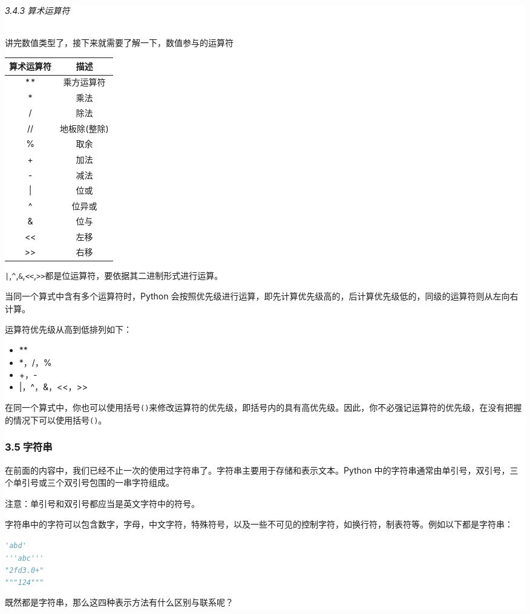 ###### 3.4.3 算术运算符

讲完数值类型了，接下来就需要了解一下，数值参与的运算符

| 算术运算符 |     描述     |
| :--------: | :----------: |
|     **     |  乘方运算符  |
|     *      |     乘法     |
|     /      |     除法     |
|     //     | 地板除(整除) |
|     %      |     取余     |
|     +      |     加法     |
|     -      |     减法     |
|     \|     |     位或     |
|     ^      |    位异或    |
|     &      |     位与     |
|     <<     |     左移     |
|     >>     |     右移     |

`|`,`^`,`&`,`<<`,`>>`都是位运算符，要依据其二进制形式进行运算。

当同一个算式中含有多个运算符时，Python 会按照优先级进行运算，即先计算优先级高的，后计算优先级低的，同级的运算符则从左向右计算。

运算符优先级从高到低排列如下：

- **
- *，/，%
- +，-
- |，^，&，<<，>>

在同一个算式中，你也可以使用括号`()`来修改运算符的优先级，即括号内的具有高优先级。因此，你不必强记运算符的优先级，在没有把握的情况下可以使用括号`()`。

### 3.5 字符串

在前面的内容中，我们已经不止一次的使用过字符串了。字符串主要用于存储和表示文本。Python 中的字符串通常由单引号，双引号，三个单引号或三个双引号包围的一串字符组成。

注意：单引号和双引号都应当是英文字符中的符号。

字符串中的字符可以包含数字，字母，中文字符，特殊符号，以及一些不可见的控制字符，如换行符，制表符等。例如以下都是字符串：

```python
'abd'
'''abc'''
"2fd3.0+"
"""124"""
```

既然都是字符串，那么这四种表示方法有什么区别与联系呢？
